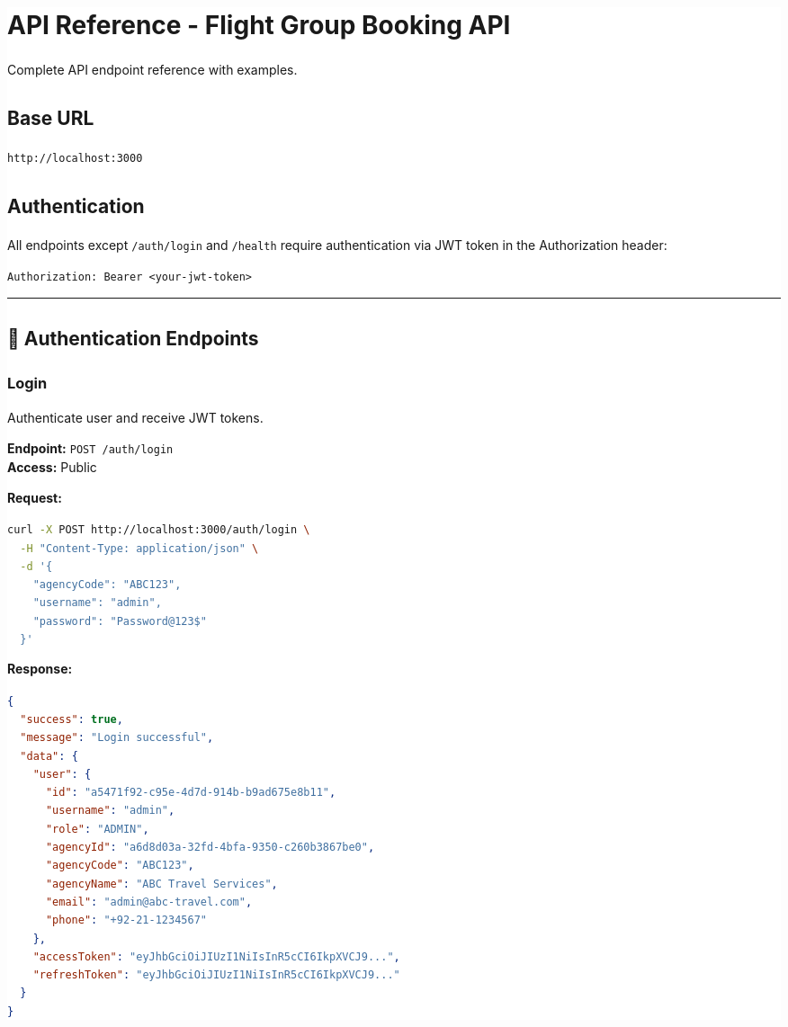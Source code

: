 # API Reference - Flight Group Booking API

Complete API endpoint reference with examples.

## Base URL

```
http://localhost:3000
```

## Authentication

All endpoints except `/auth/login` and `/health` require authentication via JWT token in the Authorization header:

```
Authorization: Bearer <your-jwt-token>
```

---

## 🔐 Authentication Endpoints

### Login

Authenticate user and receive JWT tokens.

**Endpoint:** `POST /auth/login`  
**Access:** Public

**Request:**
```bash
curl -X POST http://localhost:3000/auth/login \
  -H "Content-Type: application/json" \
  -d '{
    "agencyCode": "ABC123",
    "username": "admin",
    "password": "Password@123$"
  }'
```

**Response:**
```json
{
  "success": true,
  "message": "Login successful",
  "data": {
    "user": {
      "id": "a5471f92-c95e-4d7d-914b-b9ad675e8b11",
      "username": "admin",
      "role": "ADMIN",
      "agencyId": "a6d8d03a-32fd-4bfa-9350-c260b3867be0",
      "agencyCode": "ABC123",
      "agencyName": "ABC Travel Services",
      "email": "admin@abc-travel.com",
      "phone": "+92-21-1234567"
    },
    "accessToken": "eyJhbGciOiJIUzI1NiIsInR5cCI6IkpXVCJ9...",
    "refreshToken": "eyJhbGciOiJIUzI1NiIsInR5cCI6IkpXVCJ9..."
  }
}
```
